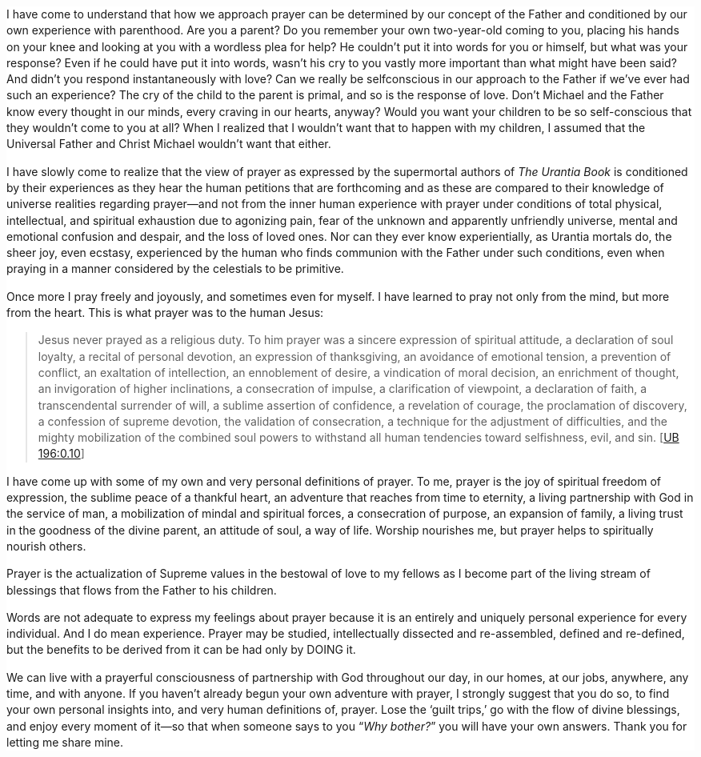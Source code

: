 I have come to understand that how we approach prayer can be determined by our concept of the Father and conditioned by our own experience with parenthood. Are you a parent? Do you remember your own two-year-old coming to you, placing his hands on your knee and looking at you with a wordless plea for help? He couldn’t put it into words for you or himself, but what was your response? Even if he could have put it into words, wasn’t his cry to you vastly more important than what might have been said? And didn’t you respond instantaneously with love? Can we really be selfconscious in our approach to the Father if we’ve ever had such an experience? The cry of the child to the parent is primal, and so is the response of love. Don’t Michael and the Father know every thought in our minds, every craving in our hearts, anyway? Would you want your children to be so self-conscious that they wouldn’t come to you at all? When I realized that I wouldn’t want that to happen with my children, I assumed that the Universal Father and Christ Michael wouldn’t want that either. 

I have slowly come to realize that the view of prayer as expressed by the supermortal authors of _The Urantia Book_ is conditioned by their experiences as they hear the human petitions that are forthcoming and as these are compared to their knowledge of universe realities regarding prayer—and not from the inner human experience with prayer under conditions of total physical, intellectual, and spiritual exhaustion due to agonizing pain, fear of the unknown and apparently unfriendly universe, mental and emotional confusion and despair, and the loss of loved ones. Nor can they ever know experientially, as Urantia mortals do, the sheer joy, even ecstasy, experienced by the human who finds communion with the Father under such conditions, even when praying in a manner considered by the celestials to be primitive. 

Once more I pray freely and joyously, and sometimes even for myself. I have learned to pray not only from the mind, but more from the heart. This is what prayer was to the human Jesus: 

> Jesus never prayed as a religious duty. To him prayer was a sincere expression of spiritual attitude, a declaration of soul loyalty, a recital of personal devotion, an expression of thanksgiving, an avoidance of emotional tension, a prevention of conflict, an exaltation of intellection, an ennoblement of desire, a vindication of moral decision, an enrichment of thought, an invigoration of higher inclinations, a consecration of impulse, a clarification of viewpoint, a declaration of faith, a transcendental surrender of will, a sublime assertion of confidence, a revelation of courage, the proclamation of discovery, a confession of supreme devotion, the validation of consecration, a technique for the adjustment of difficulties, and the mighty mobilization of the combined soul powers to withstand all human tendencies toward selfishness, evil, and sin. [[UB 196:0.10](/en/The_Urantia_Book/196#p0_10)] 

I have come up with some of my own and very personal definitions of prayer. To me, prayer is the joy of spiritual freedom of expression, the sublime peace of a thankful heart, an adventure that reaches from time to eternity, a living partnership with God in the service of man, a mobilization of mindal and spiritual forces, a consecration of purpose, an expansion of family, a living trust in the goodness of the divine parent, an attitude of soul, a way of life. Worship nourishes me, but prayer helps to spiritually nourish others. 

Prayer is the actualization of Supreme values in the bestowal of love to my fellows as I become part of the living stream of blessings that flows from the Father to his children. 

Words are not adequate to express my feelings about prayer because it is an entirely and uniquely personal experience for every individual. And I do mean experience. Prayer may be studied, intellectually dissected and re-assembled, defined and re-defined, but the benefits to be derived from it can be had only by DOING it. 

We can live with a prayerful consciousness of partnership with God throughout our day, in our homes, at our jobs, anywhere, any time, and with anyone. If you haven’t already begun your own adventure with prayer, I strongly suggest that you do so, to find your own personal insights into, and very human definitions of, prayer. Lose the ‘guilt trips,’ go with the flow of divine blessings, and enjoy every moment of it—so that when someone says to you “_Why bother?_” you will have your own answers. Thank you for letting me share mine. 
